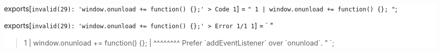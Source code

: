 exports[`invalid(29): 'window.onunload += function() {};' > Code 1`] = `
"
  1 | window.onunload += function() {};
"
`;

exports[`invalid(29): 'window.onunload += function() {};' > Error 1/1 1`] = `
"
> 1 | window.onunload += function() {};
    |        ^^^^^^^^ Prefer \`addEventListener\` over \`onunload\`.
"
`;
